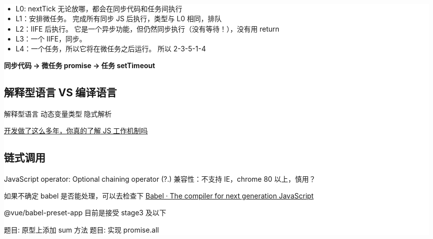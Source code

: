 - L0: nextTick 无论放哪，都会在同步代码和任务间执行
- L1：安排微任务。 完成所有同步 JS 后执行，类型与 L0 相同，排队
- L2：IIFE 后执行。 它是一个异步功能，但仍然同步执行（没有等待！），没有用 return
- L3：一个 IIFE，同步。
- L4：一个任务，所以它将在微任务之后运行。 所以 2-3-5-1-4

**同步代码 -> 微任务 promise -> 任务 setTimeout**

## 解释型语言 VS 编译语言

解释型语言 动态变量类型 隐式解析

[开发做了这么多年，你真的了解 JS 工作机制吗](https://www.infoq.cn/article/E2Vvaa-ZfIrMrjrxtdF9)

## 链式调用

JavaScript operator: Optional chaining operator (?.)
兼容性：不支持 IE，chrome 80 以上，慎用？

如果不确定 babel 是否能处理，可以去检查下
[Babel · The compiler for next generation JavaScript](https://babeljs.io/repl)

@vue/babel-preset-app 目前是接受 stage3 及以下

题目: 原型上添加 sum 方法
题目: 实现 promise.all

